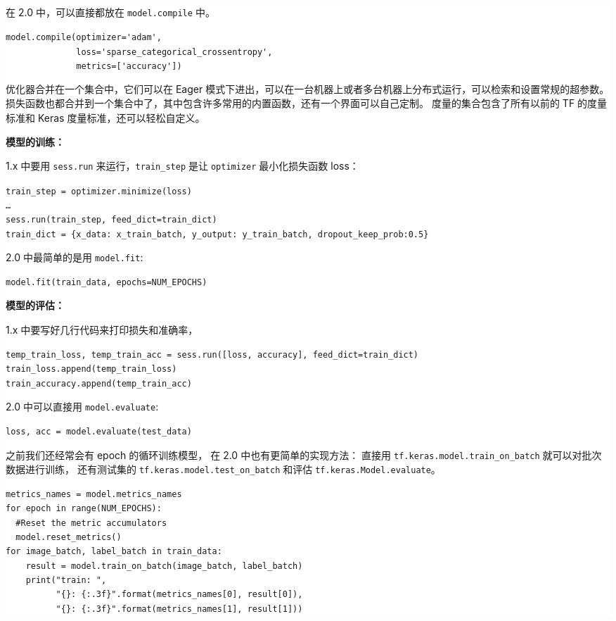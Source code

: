 
在 2.0 中，可以直接都放在 `model.compile` 中。

    
    
    model.compile(optimizer='adam',
                  loss='sparse_categorical_crossentropy',
                  metrics=['accuracy'])
    

优化器合并在一个集合中，它们可以在 Eager 模式下进出，可以在一台机器上或者多台机器上分布式运行，可以检索和设置常规的超参数。
损失函数也都合并到一个集合中了，其中包含许多常用的内置函数，还有一个界面可以自己定制。 度量的集合包含了所有以前的 TF 的度量标准和 Keras
度量标准，还可以轻松自定义。

**模型的训练：**

1.x 中要用 `sess.run` 来运行，`train_step` 是让 `optimizer` 最小化损失函数 loss：

    
    
    train_step = optimizer.minimize(loss)
    …
    sess.run(train_step, feed_dict=train_dict)
    train_dict = {x_data: x_train_batch, y_output: y_train_batch, dropout_keep_prob:0.5}
    

2.0 中最简单的是用 `model.fit`:

    
    
    model.fit(train_data, epochs=NUM_EPOCHS)
    

**模型的评估：**

1.x 中要写好几行代码来打印损失和准确率，

    
    
    temp_train_loss, temp_train_acc = sess.run([loss, accuracy], feed_dict=train_dict)
    train_loss.append(temp_train_loss)
    train_accuracy.append(temp_train_acc)
    

2.0 中可以直接用 `model.evaluate`:

    
    
    loss, acc = model.evaluate(test_data)
    

之前我们还经常会有 epoch 的循环训练模型， 在 2.0 中也有更简单的实现方法： 直接用
`tf.keras.model.train_on_batch` 就可以对批次数据进行训练， 还有测试集的
`tf.keras.model.test_on_batch` 和评估 `tf.keras.Model.evaluate`。

    
    
    metrics_names = model.metrics_names
    for epoch in range(NUM_EPOCHS):
      #Reset the metric accumulators
      model.reset_metrics()
    for image_batch, label_batch in train_data:
        result = model.train_on_batch(image_batch, label_batch)
        print("train: ",
              "{}: {:.3f}".format(metrics_names[0], result[0]),
              "{}: {:.3f}".format(metrics_names[1], result[1]))
    